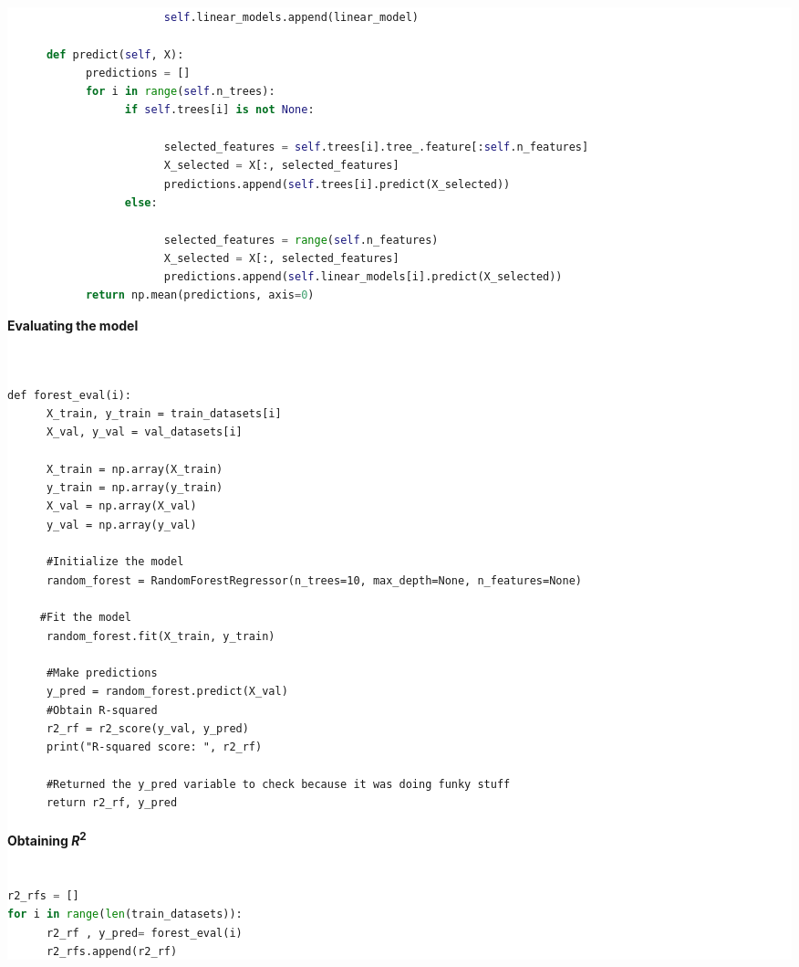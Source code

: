 ```python
                        self.linear_models.append(linear_model)  
  
      def predict(self, X):  
            predictions = []  
            for i in range(self.n_trees):  
                  if self.trees[i] is not None:  
  
                        selected_features = self.trees[i].tree_.feature[:self.n_features]  
                        X_selected = X[:, selected_features]  
                        predictions.append(self.trees[i].predict(X_selected))  
                  else:  
  
                        selected_features = range(self.n_features)  
                        X_selected = X[:, selected_features]  
                        predictions.append(self.linear_models[i].predict(X_selected))  
            return np.mean(predictions, axis=0)  
  ```
  
**Evaluating the model**  

```pyhon

  
def forest_eval(i):  
      X_train, y_train = train_datasets[i]  
      X_val, y_val = val_datasets[i]  
  
      X_train = np.array(X_train)  
      y_train = np.array(y_train)  
      X_val = np.array(X_val)  
      y_val = np.array(y_val)  
  
      #Initialize the model  
      random_forest = RandomForestRegressor(n_trees=10, max_depth=None, n_features=None)  
  
     #Fit the model  
      random_forest.fit(X_train, y_train)  
  
      #Make predictions  
      y_pred = random_forest.predict(X_val)  
      #Obtain R-squared  
      r2_rf = r2_score(y_val, y_pred)  
      print("R-squared score: ", r2_rf)  
  
      #Returned the y_pred variable to check because it was doing funky stuff  
      return r2_rf, y_pred  
```

  
#### Obtaining $R^2$  
```python

r2_rfs = []  
for i in range(len(train_datasets)):  
      r2_rf , y_pred= forest_eval(i)  
      r2_rfs.append(r2_rf)  
```
